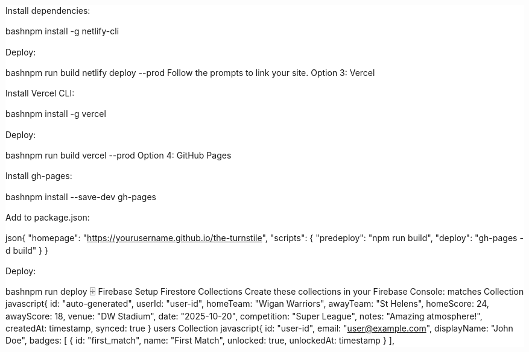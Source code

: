 Install dependencies:

bashnpm install -g netlify-cli

Deploy:

bashnpm run build
netlify deploy --prod
Follow the prompts to link your site.
Option 3: Vercel

Install Vercel CLI:

bashnpm install -g vercel

Deploy:

bashnpm run build
vercel --prod
Option 4: GitHub Pages

Install gh-pages:

bashnpm install --save-dev gh-pages

Add to package.json:

json{
  "homepage": "https://yourusername.github.io/the-turnstile",
  "scripts": {
    "predeploy": "npm run build",
    "deploy": "gh-pages -d build"
  }
}

Deploy:

bashnpm run deploy
🗄️ Firebase Setup
Firestore Collections
Create these collections in your Firebase Console:
matches Collection
javascript{
  id: "auto-generated",
  userId: "user-id",
  homeTeam: "Wigan Warriors",
  awayTeam: "St Helens",
  homeScore: 24,
  awayScore: 18,
  venue: "DW Stadium",
  date: "2025-10-20",
  competition: "Super League",
  notes: "Amazing atmosphere!",
  createdAt: timestamp,
  synced: true
}
users Collection
javascript{
  id: "user-id",
  email: "user@example.com",
  displayName: "John Doe",
  badges: [
    {
      id: "first_match",
      name: "First Match",
      unlocked: true,
      unlockedAt: timestamp
    }
  ],